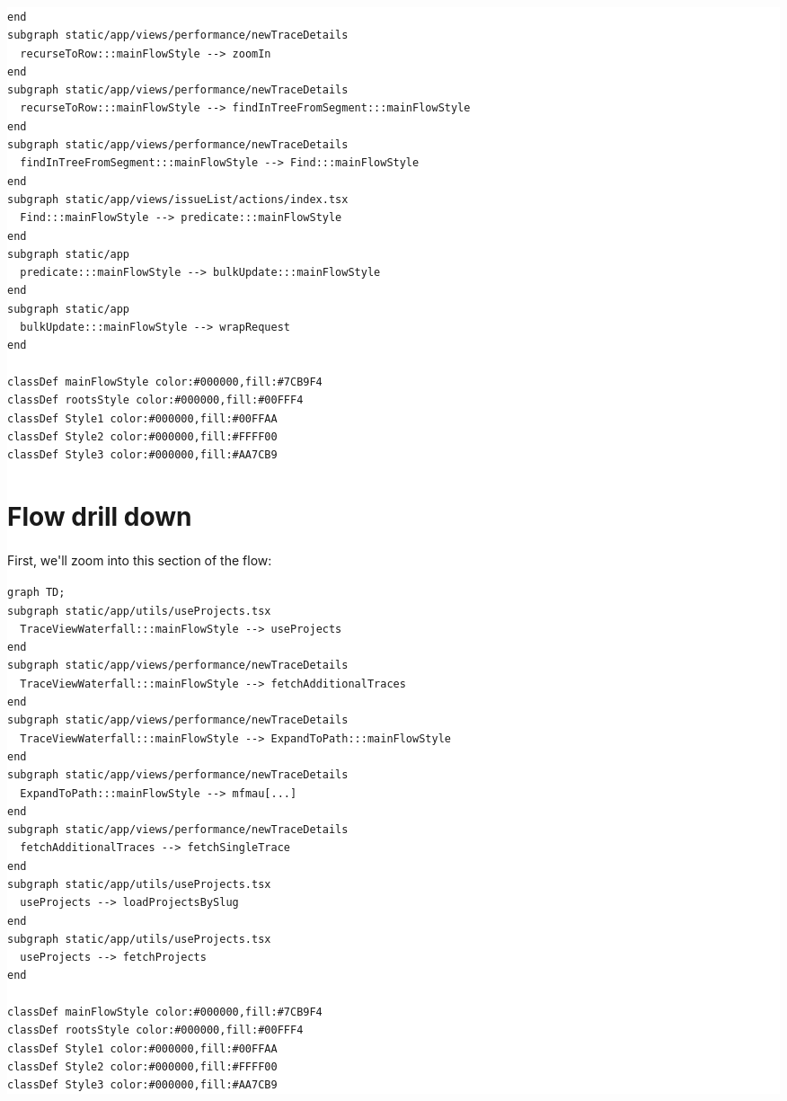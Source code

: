 ```mermaid
end
subgraph static/app/views/performance/newTraceDetails
  recurseToRow:::mainFlowStyle --> zoomIn
end
subgraph static/app/views/performance/newTraceDetails
  recurseToRow:::mainFlowStyle --> findInTreeFromSegment:::mainFlowStyle
end
subgraph static/app/views/performance/newTraceDetails
  findInTreeFromSegment:::mainFlowStyle --> Find:::mainFlowStyle
end
subgraph static/app/views/issueList/actions/index.tsx
  Find:::mainFlowStyle --> predicate:::mainFlowStyle
end
subgraph static/app
  predicate:::mainFlowStyle --> bulkUpdate:::mainFlowStyle
end
subgraph static/app
  bulkUpdate:::mainFlowStyle --> wrapRequest
end

classDef mainFlowStyle color:#000000,fill:#7CB9F4
classDef rootsStyle color:#000000,fill:#00FFF4
classDef Style1 color:#000000,fill:#00FFAA
classDef Style2 color:#000000,fill:#FFFF00
classDef Style3 color:#000000,fill:#AA7CB9
```

# Flow drill down

First, we'll zoom into this section of the flow:

```mermaid
graph TD;
subgraph static/app/utils/useProjects.tsx
  TraceViewWaterfall:::mainFlowStyle --> useProjects
end
subgraph static/app/views/performance/newTraceDetails
  TraceViewWaterfall:::mainFlowStyle --> fetchAdditionalTraces
end
subgraph static/app/views/performance/newTraceDetails
  TraceViewWaterfall:::mainFlowStyle --> ExpandToPath:::mainFlowStyle
end
subgraph static/app/views/performance/newTraceDetails
  ExpandToPath:::mainFlowStyle --> mfmau[...]
end
subgraph static/app/views/performance/newTraceDetails
  fetchAdditionalTraces --> fetchSingleTrace
end
subgraph static/app/utils/useProjects.tsx
  useProjects --> loadProjectsBySlug
end
subgraph static/app/utils/useProjects.tsx
  useProjects --> fetchProjects
end

classDef mainFlowStyle color:#000000,fill:#7CB9F4
classDef rootsStyle color:#000000,fill:#00FFF4
classDef Style1 color:#000000,fill:#00FFAA
classDef Style2 color:#000000,fill:#FFFF00
classDef Style3 color:#000000,fill:#AA7CB9
```
